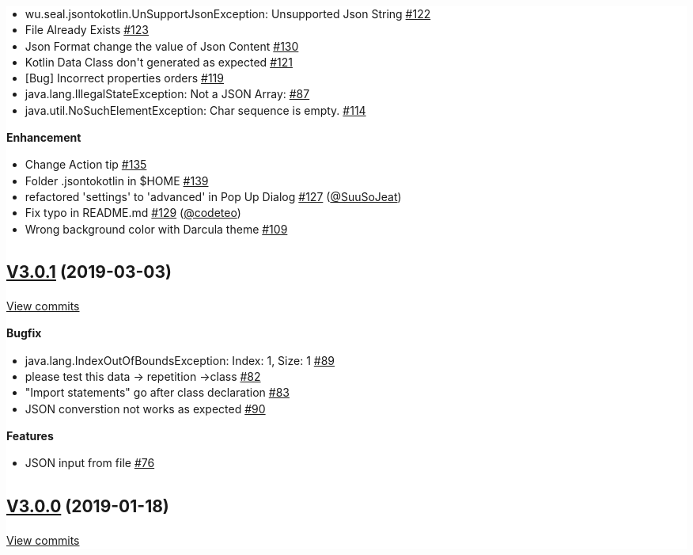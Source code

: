 - wu.seal.jsontokotlin.UnSupportJsonException: Unsupported Json String [\#122](https://github.com/wuseal/JsonToKotlinClass/issues/122)
- File Already Exists [\#123](https://github.com/wuseal/JsonToKotlinClass/issues/123)
- Json Format change the value of  Json Content [\#130](https://github.com/wuseal/JsonToKotlinClass/issues/130)
- Kotlin Data Class don't generated as expected [\#121](https://github.com/wuseal/JsonToKotlinClass/issues/121)
- \[Bug\] Incorrect properties orders [\#119](https://github.com/wuseal/JsonToKotlinClass/issues/119)
- java.lang.IllegalStateException: Not a JSON Array:  [\#87](https://github.com/wuseal/JsonToKotlinClass/issues/87)
- java.util.NoSuchElementException: Char sequence is empty. [\#114](https://github.com/wuseal/JsonToKotlinClass/issues/114)

**Enhancement**

- Change Action tip [\#135](https://github.com/wuseal/JsonToKotlinClass/issues/135)
- Folder .jsontokotlin in $HOME [\#139](https://github.com/wuseal/JsonToKotlinClass/issues/139)
- refactored 'settings' to 'advanced' in Pop Up Dialog [\#127](https://github.com/wuseal/JsonToKotlinClass/pull/127) ([@SuuSoJeat](https://github.com/SuuSoJeat))
- Fix typo in README.md [\#129](https://github.com/wuseal/JsonToKotlinClass/pull/129) ([@codeteo](https://github.com/codeteo))
- Wrong background color with Darcula theme [\#109](https://github.com/wuseal/JsonToKotlinClass/issues/109)

## [V3.0.1](https://github.com/wuseal/JsonToKotlinClass/tree/V3.0.1) (2019-03-03)
[View commits](https://github.com/wuseal/JsonToKotlinClass/compare/V3.0.0...V3.0.1)

**Bugfix**

- java.lang.IndexOutOfBoundsException: Index: 1, Size: 1 [\#89](https://github.com/wuseal/JsonToKotlinClass/issues/89)
- please test this data   \-\>   repetition \-\>class [\#82](https://github.com/wuseal/JsonToKotlinClass/issues/82)
- "Import statements" go after class declaration [\#83](https://github.com/wuseal/JsonToKotlinClass/issues/83)
- JSON converstion not works as expected [\#90](https://github.com/wuseal/JsonToKotlinClass/issues/90)

**Features**

- JSON input from file [\#76](https://github.com/wuseal/JsonToKotlinClass/issues/76)

## [V3.0.0](https://github.com/wuseal/JsonToKotlinClass/tree/V3.0.0) (2019-01-18)
[View commits](https://github.com/wuseal/JsonToKotlinClass/compare/V3.0-EAP-2...V3.0.0)

